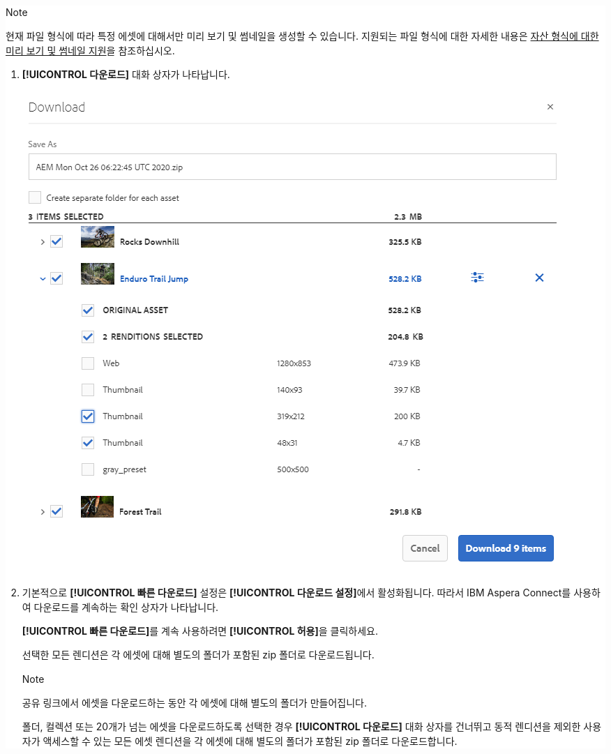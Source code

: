    >[!NOTE]
   >
   >현재 파일 형식에 따라 특정 에셋에 대해서만 미리 보기 및 썸네일을 생성할 수 있습니다. 지원되는 파일 형식에 대한 자세한 내용은 [자산 형식에 대한 미리 보기 및 썸네일 지원](#preview-thumbnail-support)을 참조하십시오.

1. **[!UICONTROL 다운로드]** 대화 상자가 나타납니다.

   ![다운로드 대화 상자](assets/download-dialog-box-new.png)

1. 기본적으로 **[!UICONTROL 빠른 다운로드]** 설정은 **[!UICONTROL 다운로드 설정]**&#x200B;에서 활성화됩니다. 따라서 IBM Aspera Connect를 사용하여 다운로드를 계속하는 확인 상자가 나타납니다.

   **[!UICONTROL 빠른 다운로드]**&#x200B;를 계속 사용하려면 **[!UICONTROL 허용]**&#x200B;을 클릭하세요.

   선택한 모든 렌디션은 각 에셋에 대해 별도의 폴더가 포함된 zip 폴더로 다운로드됩니다.

   >[!NOTE]
   >
   >공유 링크에서 에셋을 다운로드하는 동안 각 에셋에 대해 별도의 폴더가 만들어집니다.
   >
   >폴더, 컬렉션 또는 20개가 넘는 에셋을 다운로드하도록 선택한 경우 **[!UICONTROL 다운로드]** 대화 상자를 건너뛰고 동적 렌디션을 제외한 사용자가 액세스할 수 있는 모든 에셋 렌디션을 각 에셋에 대해 별도의 폴더가 포함된 zip 폴더로 다운로드합니다.
